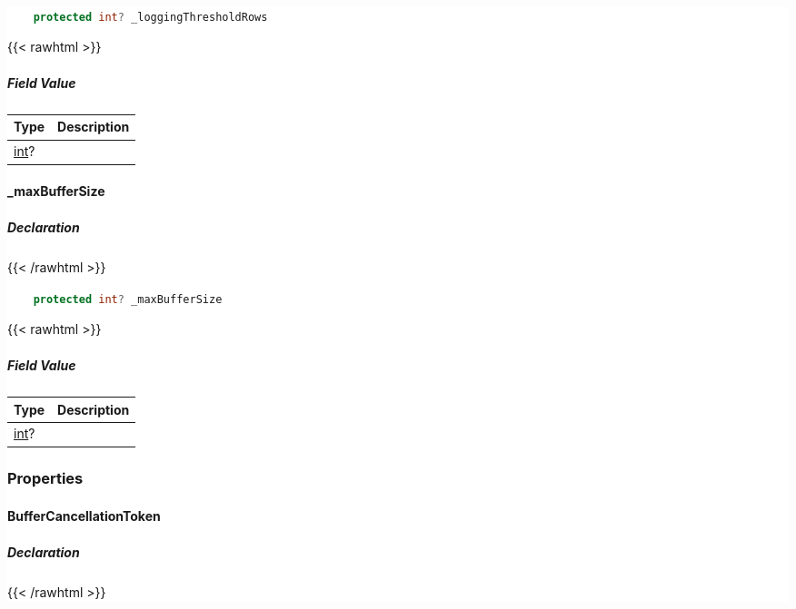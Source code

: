 ```C#
    protected int? _loggingThresholdRows
```

{{< rawhtml >}}
  <h5 class="fieldValue">Field Value</h5>
  <table class="table table-bordered table-condensed">
    <thead>
      <tr>
        <th>Type</th>
        <th>Description</th>
      </tr>
    </thead>
    <tbody>
      <tr>
        <td><a class="xref" href="https://learn.microsoft.com/dotnet/api/system.int32">int</a>?</td>
        <td></td>
      </tr>
    </tbody>
  </table>
  <h4 id="ETLBox_DataFlow_DataFlowComponent__maxBufferSize" data-uid="ETLBox.DataFlow.DataFlowComponent._maxBufferSize">_maxBufferSize</h4>
  <div class="markdown level1 summary"></div>
  <div class="markdown level1 conceptual"></div>
  <h5 class="declaration">Declaration</h5>
{{< /rawhtml >}}

```C#
    protected int? _maxBufferSize
```

{{< rawhtml >}}
  <h5 class="fieldValue">Field Value</h5>
  <table class="table table-bordered table-condensed">
    <thead>
      <tr>
        <th>Type</th>
        <th>Description</th>
      </tr>
    </thead>
    <tbody>
      <tr>
        <td><a class="xref" href="https://learn.microsoft.com/dotnet/api/system.int32">int</a>?</td>
        <td></td>
      </tr>
    </tbody>
  </table>
  <h3 id="properties">Properties
</h3>
  <a id="ETLBox_DataFlow_DataFlowComponent_BufferCancellationToken_" data-uid="ETLBox.DataFlow.DataFlowComponent.BufferCancellationToken*"></a>
  <h4 id="ETLBox_DataFlow_DataFlowComponent_BufferCancellationToken" data-uid="ETLBox.DataFlow.DataFlowComponent.BufferCancellationToken">BufferCancellationToken</h4>
  <div class="markdown level1 summary"></div>
  <div class="markdown level1 conceptual"></div>
  <h5 class="declaration">Declaration</h5>
{{< /rawhtml >}}
